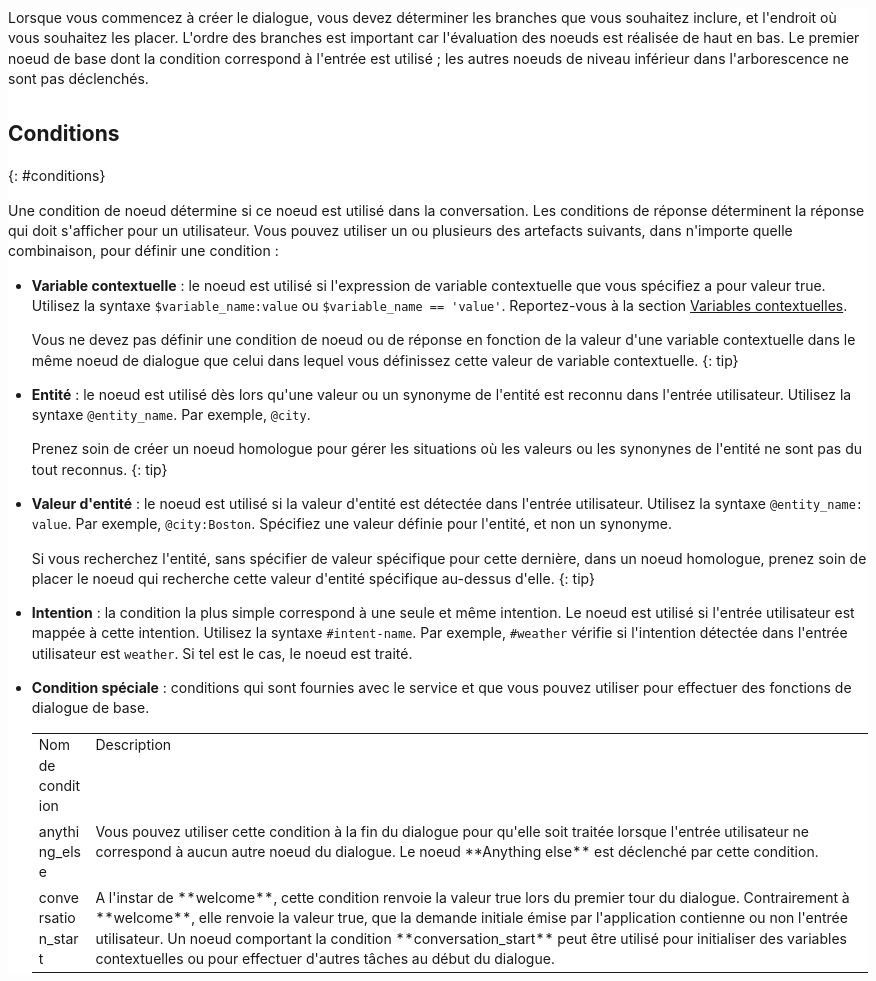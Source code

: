 Lorsque vous commencez à créer le dialogue, vous devez déterminer les branches que vous souhaitez inclure, et l'endroit où vous souhaitez les placer. L'ordre des branches est important car l'évaluation des noeuds est réalisée de haut en bas. Le premier noeud de base dont la condition correspond à l'entrée est utilisé ; les autres noeuds de niveau inférieur dans l'arborescence ne sont pas déclenchés. 

## Conditions
{: #conditions}

Une condition de noeud détermine si ce noeud est utilisé dans la conversation. Les conditions de réponse déterminent la réponse qui doit s'afficher pour un utilisateur.
Vous pouvez utiliser un ou plusieurs des artefacts suivants, dans n'importe quelle combinaison, pour définir une condition : 

- **Variable contextuelle** : le noeud est utilisé si l'expression de variable contextuelle que vous spécifiez a pour valeur true. Utilisez la syntaxe `$variable_name:value` ou `$variable_name == 'value'`. Reportez-vous à la section [Variables contextuelles](#context).

  Vous ne devez pas définir une condition de noeud ou de réponse en fonction de la valeur d'une variable contextuelle dans le même noeud de dialogue que celui dans lequel vous définissez cette valeur de variable contextuelle.
  {: tip}

- **Entité** : le noeud est utilisé dès lors qu'une valeur ou un synonyme de l'entité est reconnu dans l'entrée utilisateur. Utilisez la syntaxe `@entity_name`. Par exemple, `@city`.

  Prenez soin de créer un noeud homologue pour gérer les situations où les valeurs ou les synonynes de l'entité ne sont pas du tout reconnus.
  {: tip}

- **Valeur d'entité** : le noeud est utilisé si la valeur d'entité est détectée dans l'entrée utilisateur. Utilisez la syntaxe `@entity_name:value`. Par exemple, `@city:Boston`. Spécifiez une valeur définie pour l'entité, et non un synonyme.

  Si vous recherchez l'entité, sans spécifier de valeur spécifique pour cette dernière, dans un noeud homologue, prenez soin de placer le noeud qui recherche cette valeur d'entité spécifique au-dessus d'elle.
{: tip}

- **Intention** : la condition la plus simple correspond à une seule et même intention. Le noeud est utilisé si l'entrée utilisateur est mappée à cette intention. Utilisez la syntaxe `#intent-name`. Par exemple, `#weather` vérifie si l'intention détectée dans l'entrée utilisateur est `weather`. Si tel est le cas, le noeud est traité. 

- **Condition spéciale** : conditions qui sont fournies avec le service et que vous pouvez utiliser pour effectuer des fonctions de dialogue de base. 

  <table>
  <tr>
    <td>Nom de condition</td>
    <td>Description</td>
  </tr>
  <tr>
    <td>anything_else</td>
    <td>Vous pouvez utiliser cette condition à la fin du dialogue pour qu'elle soit traitée lorsque l'entrée utilisateur ne correspond à aucun autre noeud du dialogue. Le noeud **Anything else** est déclenché par cette condition. </td>
  </tr>
  <tr>
    <td>conversation_start</td>
    <td>A l'instar de **welcome**, cette condition renvoie la valeur true lors du premier tour du dialogue. Contrairement à **welcome**, elle renvoie la valeur true, que la demande initiale émise par l'application contienne ou non l'entrée utilisateur. Un noeud comportant la condition **conversation_start** peut être utilisé pour initialiser des variables contextuelles ou pour effectuer d'autres tâches au début du dialogue. </td>
  </tr>
  <tr>